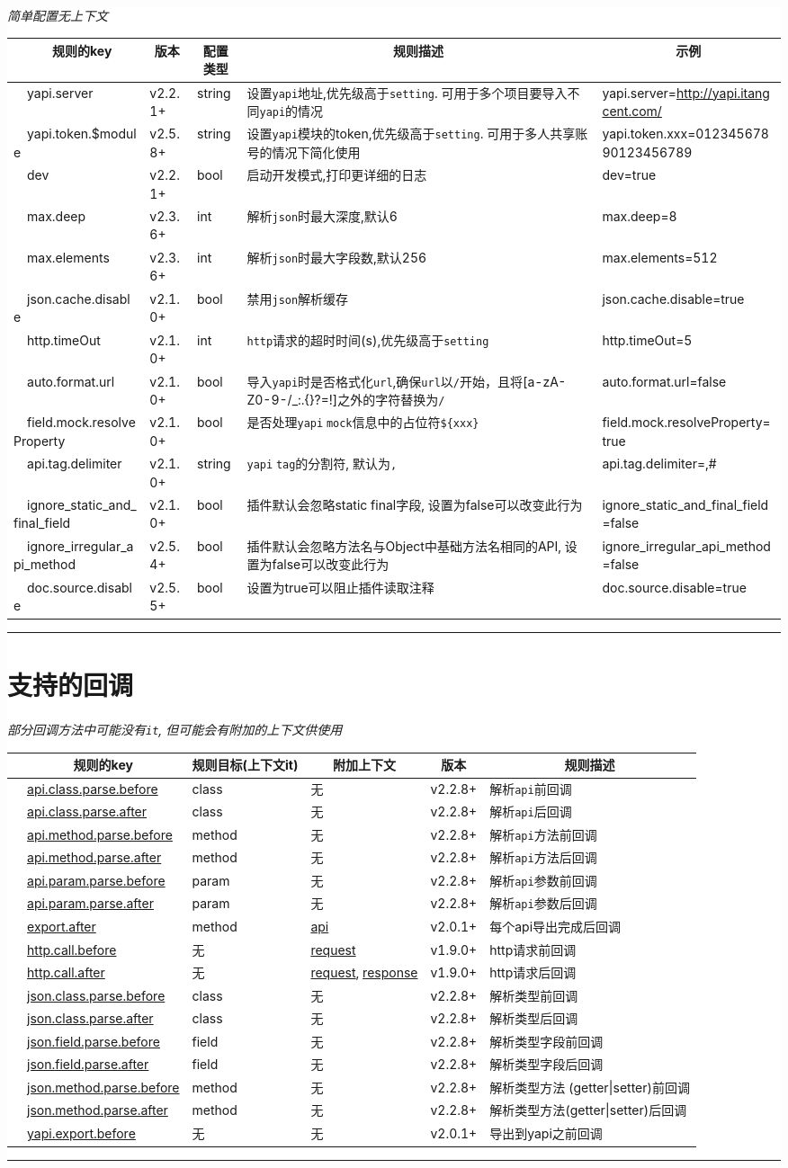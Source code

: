 *简单配置无上下文*

| &nbsp;&nbsp;&nbsp;&nbsp;规则的key | 版本 | 配置类型 | 规则描述 | 示例 |
| ------------ | ------------ | ------------ | ------------ | ------------ |
| &nbsp;&nbsp;&nbsp;&nbsp;yapi.server | v2.2.1+ | string | 设置`yapi`地址,优先级高于`setting`. 可用于多个项目要导入不同`yapi`的情况 | yapi.server=http://yapi.itangcent.com/ |
| &nbsp;&nbsp;&nbsp;&nbsp;yapi.token.$module | v2.5.8+ | string | 设置`yapi`模块的token,优先级高于`setting`. 可用于多人共享账号的情况下简化使用 | yapi.token.xxx=01234567890123456789 |
| &nbsp;&nbsp;&nbsp;&nbsp;dev | v2.2.1+ | bool | 启动开发模式,打印更详细的日志 | dev=true |
| &nbsp;&nbsp;&nbsp;&nbsp;max.deep | v2.3.6+ | int | 解析`json`时最大深度,默认6 | max.deep=8 |
| &nbsp;&nbsp;&nbsp;&nbsp;max.elements | v2.3.6+ | int | 解析`json`时最大字段数,默认256 | max.elements=512 |
| &nbsp;&nbsp;&nbsp;&nbsp;json.cache.disable | v2.1.0+ | bool | 禁用`json`解析缓存 | json.cache.disable=true |
| &nbsp;&nbsp;&nbsp;&nbsp;http.timeOut | v2.1.0+ | int | `http`请求的超时时间(s),优先级高于`setting` | http.timeOut=5 |
| &nbsp;&nbsp;&nbsp;&nbsp;auto.format.url | v2.1.0+ | bool | 导入`yapi`时是否格式化`url`,确保`url`以`/`开始，且将[a-zA-Z0-9-/_:.{}?=!]之外的字符替换为`/` | auto.format.url=false |
| &nbsp;&nbsp;&nbsp;&nbsp;field.mock.resolveProperty | v2.1.0+ | bool | 是否处理`yapi` `mock`信息中的占位符`${xxx}` | field.mock.resolveProperty=true |
| &nbsp;&nbsp;&nbsp;&nbsp;api.tag.delimiter | v2.1.0+ | string | `yapi` `tag`的分割符, 默认为`,` | api.tag.delimiter=,#| |
| &nbsp;&nbsp;&nbsp;&nbsp;ignore_static_and_final_field | v2.1.0+ | bool | 插件默认会忽略static final字段, 设置为false可以改变此行为   | ignore_static_and_final_field=false | |
| &nbsp;&nbsp;&nbsp;&nbsp;ignore_irregular_api_method | v2.5.4+ | bool | 插件默认会忽略方法名与Object中基础方法名相同的API, 设置为false可以改变此行为   | ignore_irregular_api_method=false | |
| &nbsp;&nbsp;&nbsp;&nbsp;doc.source.disable | v2.5.5+ | bool | 设置为true可以阻止插件读取注释   | doc.source.disable=true | |


---

# 支持的回调

*部分回调方法中可能没有`it`, 但可能会有附加的上下文供使用*

| &nbsp;&nbsp;&nbsp;&nbsp;规则的key | 规则目标(上下文it) | 附加上下文 | 版本 | 规则描述 |
| ------------ | ------------ | ------------ | ------------ | ------------ |
| &nbsp;&nbsp;&nbsp;&nbsp;[api.class.parse.before](events/api_class_parse_before.md)  | class | 无  | v2.2.8+ | 解析`api`前回调 |
| &nbsp;&nbsp;&nbsp;&nbsp;[api.class.parse.after](events/api_class_parse_after.md)  | class | 无  | v2.2.8+ | 解析`api`后回调 |
| &nbsp;&nbsp;&nbsp;&nbsp;[api.method.parse.before](events/api_method_parse_before.md)  | method | 无  | v2.2.8+ | 解析`api`方法前回调 |
| &nbsp;&nbsp;&nbsp;&nbsp;[api.method.parse.after](events/api_method_parse_after.md)  | method | 无  | v2.2.8+ | 解析`api`方法后回调 |
| &nbsp;&nbsp;&nbsp;&nbsp;[api.param.parse.before](events/api_param_parse_before.md)  | param | 无  | v2.2.8+ | 解析`api`参数前回调 |
| &nbsp;&nbsp;&nbsp;&nbsp;[api.param.parse.after](events/api_param_parse_after.md)  | param | 无  | v2.2.8+ | 解析`api`参数后回调 |
| &nbsp;&nbsp;&nbsp;&nbsp;[export.after](rules/export_after.md)  | method | [api](tools/api.html) | v2.0.1+ | 每个api导出完成后回调 |
| &nbsp;&nbsp;&nbsp;&nbsp;[http.call.before](rules/http_call_before.md)  | 无  | [request](tools/httpClient.html#request) | v1.9.0+ | http请求前回调 |
| &nbsp;&nbsp;&nbsp;&nbsp;[http.call.after](rules/http_call_after.md)  | 无  | [request](tools/httpClient.html#request), [response](tools/httpClient.html#response) | v1.9.0+ | http请求后回调 |
| &nbsp;&nbsp;&nbsp;&nbsp;[json.class.parse.before](events/json_class_parse_before.md)  | class | 无  |  v2.2.8+ | 解析类型前回调 |
| &nbsp;&nbsp;&nbsp;&nbsp;[json.class.parse.after](events/json_class_parse_after.md)  | class | 无  | v2.2.8+ | 解析类型后回调 |
| &nbsp;&nbsp;&nbsp;&nbsp;[json.field.parse.before](events/json_field_parse_before.md)  | field | 无  | v2.2.8+ | 解析类型字段前回调 |
| &nbsp;&nbsp;&nbsp;&nbsp;[json.field.parse.after](events/json_field_parse_after.md)  | field | 无  | v2.2.8+ | 解析类型字段后回调 |
| &nbsp;&nbsp;&nbsp;&nbsp;[json.method.parse.before](events/json_method_parse_before.md)  | method | 无  | v2.2.8+ | 解析类型方法 (getter\|setter)前回调 |
| &nbsp;&nbsp;&nbsp;&nbsp;[json.method.parse.after](events/json_method_parse_after.md)  | method | 无  | v2.2.8+ | 解析类型方法(getter\|setter)后回调 |
| &nbsp;&nbsp;&nbsp;&nbsp;[yapi.export.before](events/yapi_export_before.md)  | 无 | 无 | v2.0.1+ | 导出到yapi之前回调 |

---